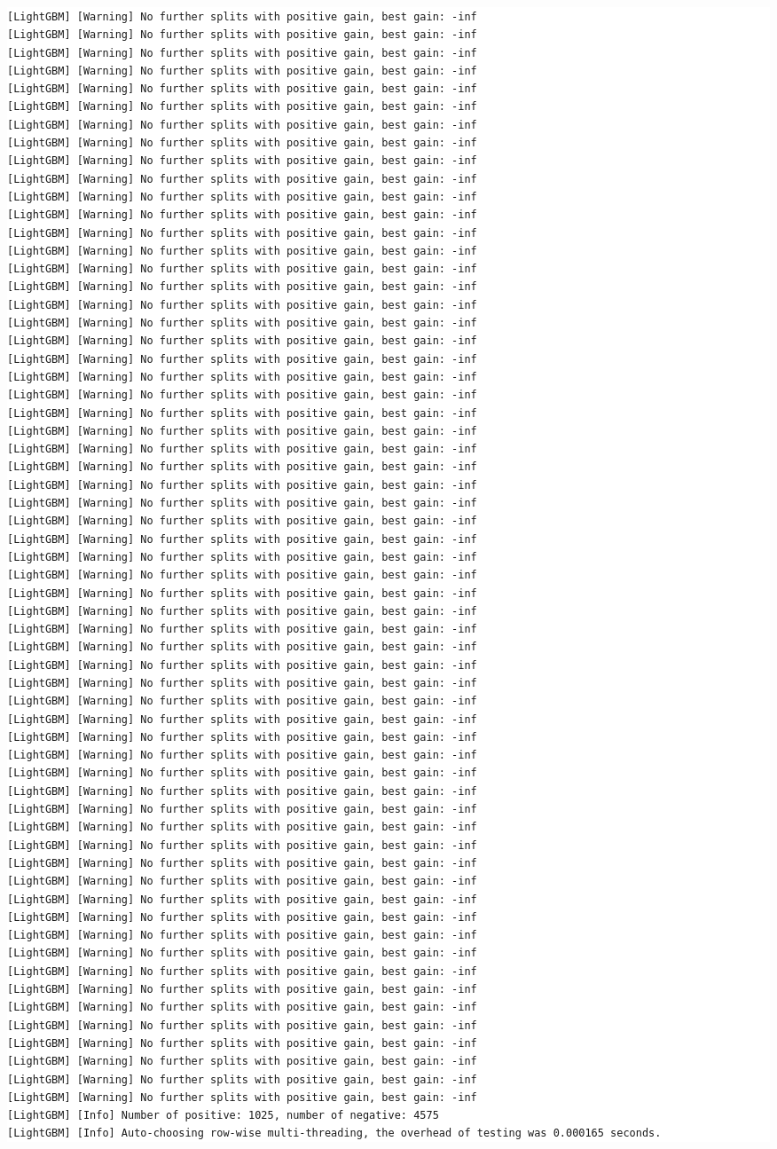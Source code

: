     [LightGBM] [Warning] No further splits with positive gain, best gain: -inf
    [LightGBM] [Warning] No further splits with positive gain, best gain: -inf
    [LightGBM] [Warning] No further splits with positive gain, best gain: -inf
    [LightGBM] [Warning] No further splits with positive gain, best gain: -inf
    [LightGBM] [Warning] No further splits with positive gain, best gain: -inf
    [LightGBM] [Warning] No further splits with positive gain, best gain: -inf
    [LightGBM] [Warning] No further splits with positive gain, best gain: -inf
    [LightGBM] [Warning] No further splits with positive gain, best gain: -inf
    [LightGBM] [Warning] No further splits with positive gain, best gain: -inf
    [LightGBM] [Warning] No further splits with positive gain, best gain: -inf
    [LightGBM] [Warning] No further splits with positive gain, best gain: -inf
    [LightGBM] [Warning] No further splits with positive gain, best gain: -inf
    [LightGBM] [Warning] No further splits with positive gain, best gain: -inf
    [LightGBM] [Warning] No further splits with positive gain, best gain: -inf
    [LightGBM] [Warning] No further splits with positive gain, best gain: -inf
    [LightGBM] [Warning] No further splits with positive gain, best gain: -inf
    [LightGBM] [Warning] No further splits with positive gain, best gain: -inf
    [LightGBM] [Warning] No further splits with positive gain, best gain: -inf
    [LightGBM] [Warning] No further splits with positive gain, best gain: -inf
    [LightGBM] [Warning] No further splits with positive gain, best gain: -inf
    [LightGBM] [Warning] No further splits with positive gain, best gain: -inf
    [LightGBM] [Warning] No further splits with positive gain, best gain: -inf
    [LightGBM] [Warning] No further splits with positive gain, best gain: -inf
    [LightGBM] [Warning] No further splits with positive gain, best gain: -inf
    [LightGBM] [Warning] No further splits with positive gain, best gain: -inf
    [LightGBM] [Warning] No further splits with positive gain, best gain: -inf
    [LightGBM] [Warning] No further splits with positive gain, best gain: -inf
    [LightGBM] [Warning] No further splits with positive gain, best gain: -inf
    [LightGBM] [Warning] No further splits with positive gain, best gain: -inf
    [LightGBM] [Warning] No further splits with positive gain, best gain: -inf
    [LightGBM] [Warning] No further splits with positive gain, best gain: -inf
    [LightGBM] [Warning] No further splits with positive gain, best gain: -inf
    [LightGBM] [Warning] No further splits with positive gain, best gain: -inf
    [LightGBM] [Warning] No further splits with positive gain, best gain: -inf
    [LightGBM] [Warning] No further splits with positive gain, best gain: -inf
    [LightGBM] [Warning] No further splits with positive gain, best gain: -inf
    [LightGBM] [Warning] No further splits with positive gain, best gain: -inf
    [LightGBM] [Warning] No further splits with positive gain, best gain: -inf
    [LightGBM] [Warning] No further splits with positive gain, best gain: -inf
    [LightGBM] [Warning] No further splits with positive gain, best gain: -inf
    [LightGBM] [Warning] No further splits with positive gain, best gain: -inf
    [LightGBM] [Warning] No further splits with positive gain, best gain: -inf
    [LightGBM] [Warning] No further splits with positive gain, best gain: -inf
    [LightGBM] [Warning] No further splits with positive gain, best gain: -inf
    [LightGBM] [Warning] No further splits with positive gain, best gain: -inf
    [LightGBM] [Warning] No further splits with positive gain, best gain: -inf
    [LightGBM] [Warning] No further splits with positive gain, best gain: -inf
    [LightGBM] [Warning] No further splits with positive gain, best gain: -inf
    [LightGBM] [Warning] No further splits with positive gain, best gain: -inf
    [LightGBM] [Warning] No further splits with positive gain, best gain: -inf
    [LightGBM] [Warning] No further splits with positive gain, best gain: -inf
    [LightGBM] [Warning] No further splits with positive gain, best gain: -inf
    [LightGBM] [Warning] No further splits with positive gain, best gain: -inf
    [LightGBM] [Warning] No further splits with positive gain, best gain: -inf
    [LightGBM] [Warning] No further splits with positive gain, best gain: -inf
    [LightGBM] [Warning] No further splits with positive gain, best gain: -inf
    [LightGBM] [Warning] No further splits with positive gain, best gain: -inf
    [LightGBM] [Warning] No further splits with positive gain, best gain: -inf
    [LightGBM] [Warning] No further splits with positive gain, best gain: -inf
    [LightGBM] [Warning] No further splits with positive gain, best gain: -inf
    [LightGBM] [Warning] No further splits with positive gain, best gain: -inf
    [LightGBM] [Info] Number of positive: 1025, number of negative: 4575
    [LightGBM] [Info] Auto-choosing row-wise multi-threading, the overhead of testing was 0.000165 seconds.